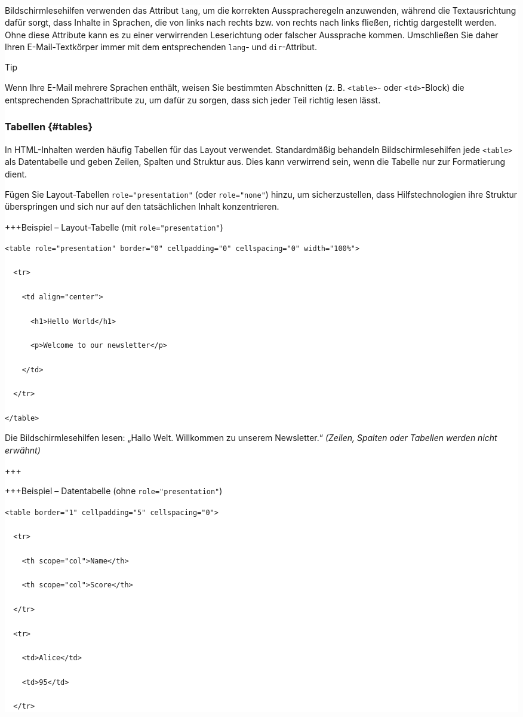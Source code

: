 Bildschirmlesehilfen verwenden das Attribut `lang`, um die korrekten Ausspracheregeln anzuwenden, während die Textausrichtung dafür sorgt, dass Inhalte in Sprachen, die von links nach rechts bzw. von rechts nach links fließen, richtig dargestellt werden. Ohne diese Attribute kann es zu einer verwirrenden Leserichtung oder falscher Aussprache kommen. Umschließen Sie daher Ihren E-Mail-Textkörper immer mit dem entsprechenden `lang`- und `dir`-Attribut.

>[!TIP]
>
>Wenn Ihre E-Mail mehrere Sprachen enthält, weisen Sie bestimmten Abschnitten (z. B. `<table>`- oder `<td>`-Block) die entsprechenden Sprachattribute zu, um dafür zu sorgen, dass sich jeder Teil richtig lesen lässt.

### Tabellen {#tables}

In HTML-Inhalten werden häufig Tabellen für das Layout verwendet. Standardmäßig behandeln Bildschirmlesehilfen jede `<table>` als Datentabelle und geben Zeilen, Spalten und Struktur aus. Dies kann verwirrend sein, wenn die Tabelle nur zur Formatierung dient.

Fügen Sie Layout-Tabellen `role="presentation"` (oder `role="none"`) hinzu, um sicherzustellen, dass Hilfstechnologien ihre Struktur überspringen und sich nur auf den tatsächlichen Inhalt konzentrieren.

+++Beispiel – Layout-Tabelle (mit `role="presentation"`)

```
<table role="presentation" border="0" cellpadding="0" cellspacing="0" width="100%"> 

  <tr> 

    <td align="center"> 

      <h1>Hello World</h1> 

      <p>Welcome to our newsletter</p> 

    </td> 

  </tr> 

</table>
```

Die Bildschirmlesehilfen lesen:
„Hallo Welt. Willkommen zu unserem Newsletter.“ *(Zeilen, Spalten oder Tabellen werden nicht erwähnt)*

+++

+++Beispiel – Datentabelle (ohne `role="presentation"`)

```
<table border="1" cellpadding="5" cellspacing="0"> 

  <tr> 

    <th scope="col">Name</th> 

    <th scope="col">Score</th> 

  </tr> 

  <tr> 

    <td>Alice</td> 

    <td>95</td> 

  </tr> 
```